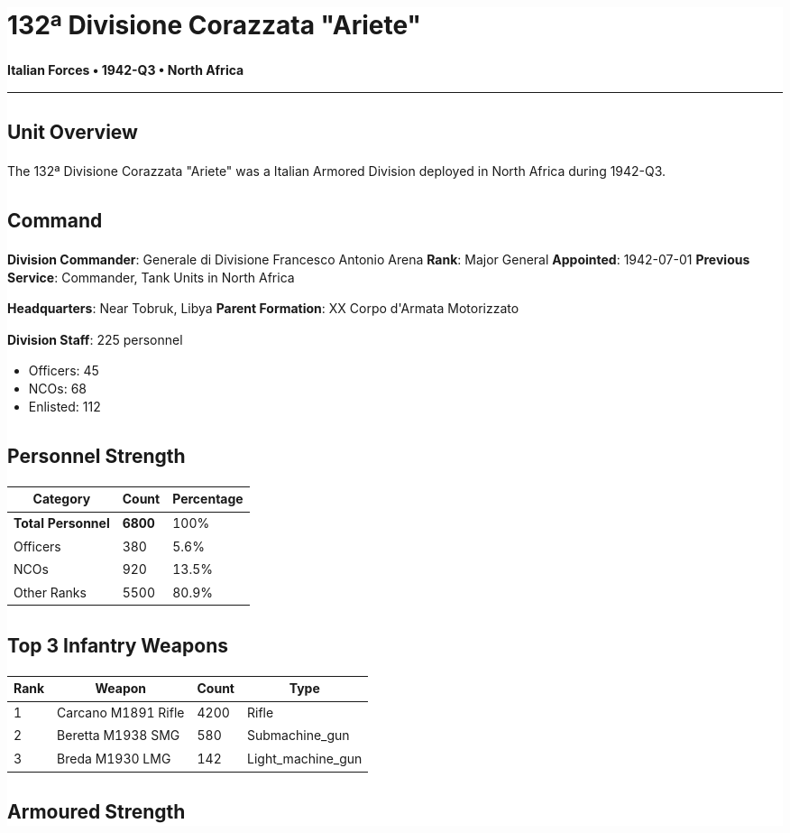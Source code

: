 # 132ª Divisione Corazzata "Ariete"

**Italian Forces • 1942-Q3 • North Africa**

---

## Unit Overview

The 132ª Divisione Corazzata "Ariete" was a Italian Armored Division deployed in North Africa during 1942-Q3. 

## Command

**Division Commander**: Generale di Divisione Francesco Antonio Arena
**Rank**: Major General
**Appointed**: 1942-07-01
**Previous Service**: Commander, Tank Units in North Africa

**Headquarters**: Near Tobruk, Libya
**Parent Formation**: XX Corpo d'Armata Motorizzato

**Division Staff**: 225 personnel
- Officers: 45
- NCOs: 68
- Enlisted: 112

## Personnel Strength

| Category | Count | Percentage |
|----------|-------|------------|
| **Total Personnel** | **6800** | 100% |
| Officers | 380 | 5.6% |
| NCOs | 920 | 13.5% |
| Other Ranks | 5500 | 80.9% |

## Top 3 Infantry Weapons

| Rank | Weapon | Count | Type |
|------|--------|-------|------|
| 1 | Carcano M1891 Rifle | 4200 | Rifle |
| 2 | Beretta M1938 SMG | 580 | Submachine_gun |
| 3 | Breda M1930 LMG | 142 | Light_machine_gun |

## Armoured Strength
